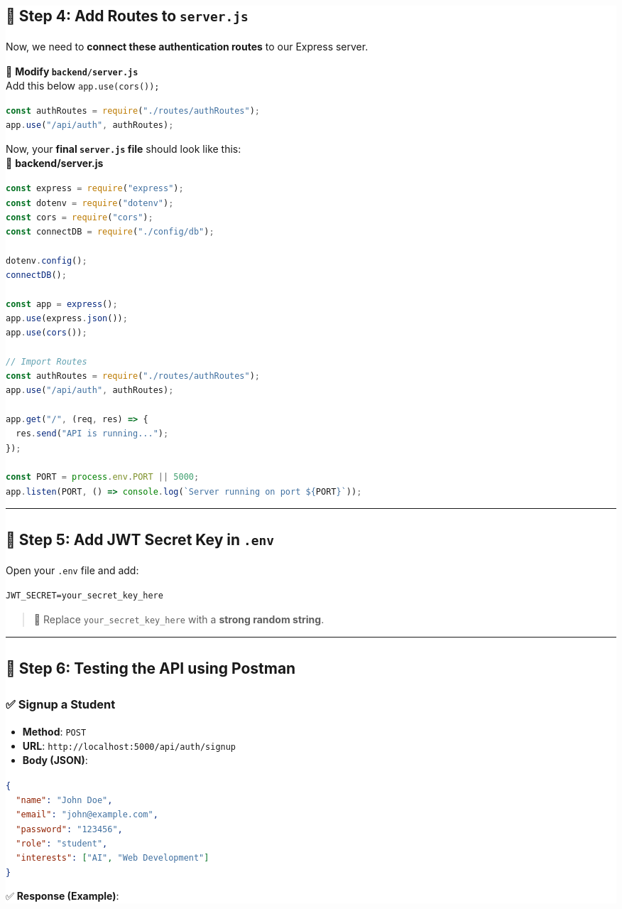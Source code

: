 
## **🔷 Step 4: Add Routes to `server.js`**
Now, we need to **connect these authentication routes** to our Express server.  

📌 **Modify `backend/server.js`**  
Add this below `app.use(cors());`  
```js
const authRoutes = require("./routes/authRoutes");
app.use("/api/auth", authRoutes);
```

Now, your **final `server.js` file** should look like this:  
📌 **backend/server.js**
```js
const express = require("express");
const dotenv = require("dotenv");
const cors = require("cors");
const connectDB = require("./config/db");

dotenv.config();
connectDB();

const app = express();
app.use(express.json());
app.use(cors());

// Import Routes
const authRoutes = require("./routes/authRoutes");
app.use("/api/auth", authRoutes);

app.get("/", (req, res) => {
  res.send("API is running...");
});

const PORT = process.env.PORT || 5000;
app.listen(PORT, () => console.log(`Server running on port ${PORT}`));
```

---

## **🔷 Step 5: Add JWT Secret Key in `.env`**
Open your `.env` file and add:
```
JWT_SECRET=your_secret_key_here
```
> 📝 Replace `your_secret_key_here` with a **strong random string**.

---

## **🔷 Step 6: Testing the API using Postman**
### ✅ **Signup a Student**
- **Method**: `POST`
- **URL**: `http://localhost:5000/api/auth/signup`
- **Body (JSON)**:
```json
{
  "name": "John Doe",
  "email": "john@example.com",
  "password": "123456",
  "role": "student",
  "interests": ["AI", "Web Development"]
}
```
✅ **Response (Example)**: